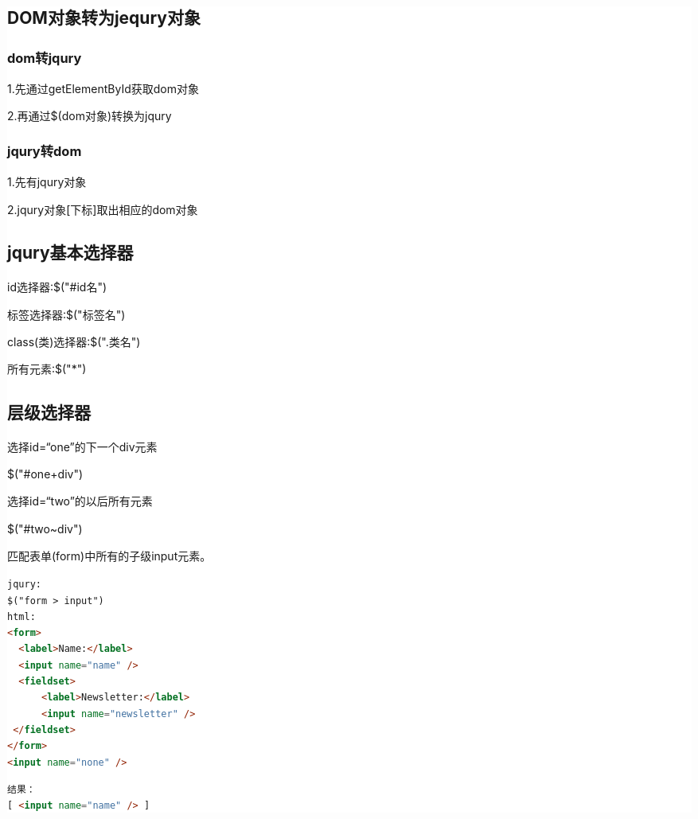 ## DOM对象转为jequry对象

### dom转jqury

1.先通过getElementById获取dom对象

2.再通过$(dom对象)转换为jqury

### jqury转dom

1.先有jqury对象

2.jqury对象[下标]取出相应的dom对象

## jqury基本选择器

id选择器:$("#id名")

标签选择器:$("标签名")

class(类)选择器:$(".类名")

所有元素:$("*")

## 层级选择器

选择id=“one”的下一个div元素

$("#one+div")

选择id=“two”的以后所有元素

$("#two~div")

匹配表单(form)中所有的子级input元素。

```html
jqury:
$("form > input")
html:
<form>
  <label>Name:</label>
  <input name="name" />
  <fieldset>
      <label>Newsletter:</label>
      <input name="newsletter" />
 </fieldset>
</form>
<input name="none" />
```

```html
结果：
[ <input name="name" /> ]
```
